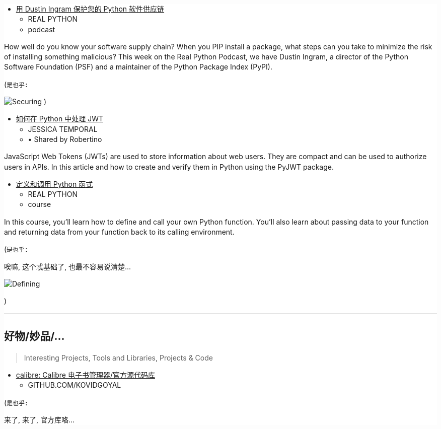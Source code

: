 

- [用 Dustin Ingram 保护您的 Python 软件供应链](https://pycoders.com/link/6652/web)
    + REAL PYTHON 
    + podcast

How well do you know your software supply chain? When you PIP install a package, what steps can you take to minimize the risk of installing something malicious? This week on the Real Python Podcast, we have Dustin Ingram, a director of the Python Software Foundation (PSF) and a maintainer of the Python Package Index (PyPI).


(`是也乎:`


![Securing](http://ydlj.zoomquiet.top/ipic/2021-07-07-ScreenShot%202021-07-07%2010.57.52.jpg)
)


- [如何在 Python 中处理 JWT](https://pycoders.com/link/6644/web)
    + JESSICA TEMPORAL 
    + • Shared by Robertino

JavaScript Web Tokens (JWTs) are used to store information about web users. They are compact and can be used to authorize users in APIs. In this article and how to create and verify them in Python using the PyJWT package.



- [定义和调用 Python 函式](https://pycoders.com/link/6665/web)
    + REAL PYTHON 
    + course

In this course, you’ll learn how to define and call your own Python function. You’ll also learn about passing data to your function and returning data from your function back to its calling environment.

(`是也乎:`

唉嘛, 这个忒基础了,
也最不容易说清楚...

![Defining](http://ydlj.zoomquiet.top/ipic/2021-07-07-ScreenShot%202021-07-07%2010.55.55.jpg)

)


-----------------------------------------
## 好物/妙品/...
> Interesting Projects, Tools and Libraries, Projects & Code


- [calibre: Calibre 电子书管理器/官方源代码库](https://pycoders.com/link/6662/web)
    + GITHUB.COM/KOVIDGOYAL

(`是也乎:`

来了, 来了,
官方库咯...
